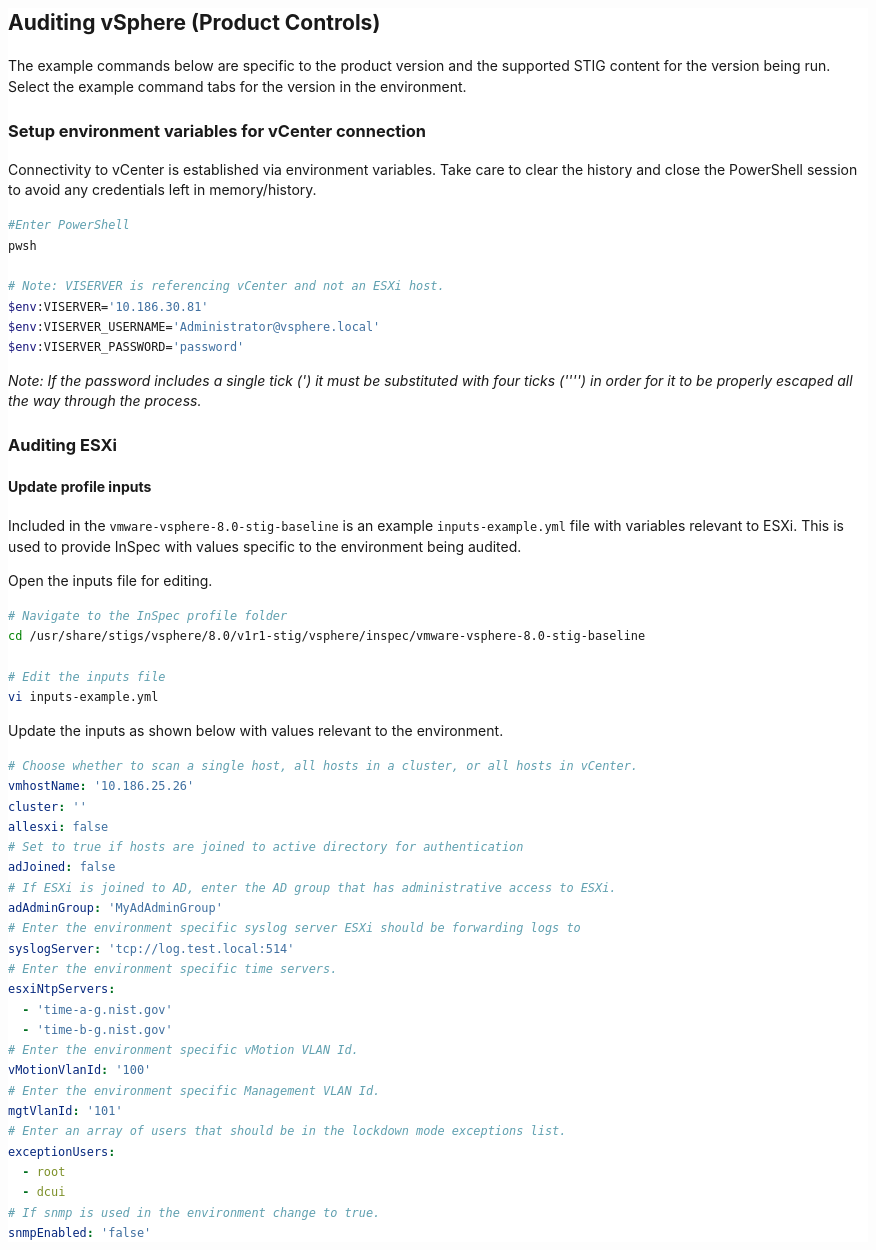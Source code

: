 ## Auditing vSphere (Product Controls)

The example commands below are specific to the product version and the supported STIG content for the version being run. Select the example command tabs for the version in the environment.

### Setup environment variables for vCenter connection
Connectivity to vCenter is established via environment variables. Take care to clear the history and close the PowerShell session to avoid any credentials left in memory/history.

```bash
#Enter PowerShell
pwsh

# Note: VISERVER is referencing vCenter and not an ESXi host.
$env:VISERVER='10.186.30.81'
$env:VISERVER_USERNAME='Administrator@vsphere.local'
$env:VISERVER_PASSWORD='password'
```

*Note: If the password includes a single tick (') it must be substituted with four ticks ('''') in order for it to be properly escaped all the way through the process.*

### Auditing ESXi
#### Update profile inputs

Included in the `vmware-vsphere-8.0-stig-baseline` is an example `inputs-example.yml` file with variables relevant to ESXi.  This is used to provide InSpec with values specific to the environment being audited.

Open the inputs file for editing.

```bash
# Navigate to the InSpec profile folder
cd /usr/share/stigs/vsphere/8.0/v1r1-stig/vsphere/inspec/vmware-vsphere-8.0-stig-baseline

# Edit the inputs file
vi inputs-example.yml
```

Update the inputs as shown below with values relevant to the environment.

```yml
# Choose whether to scan a single host, all hosts in a cluster, or all hosts in vCenter.
vmhostName: '10.186.25.26'
cluster: ''
allesxi: false
# Set to true if hosts are joined to active directory for authentication
adJoined: false
# If ESXi is joined to AD, enter the AD group that has administrative access to ESXi.
adAdminGroup: 'MyAdAdminGroup'
# Enter the environment specific syslog server ESXi should be forwarding logs to
syslogServer: 'tcp://log.test.local:514'
# Enter the environment specific time servers.
esxiNtpServers:
  - 'time-a-g.nist.gov'
  - 'time-b-g.nist.gov'
# Enter the environment specific vMotion VLAN Id.
vMotionVlanId: '100'
# Enter the environment specific Management VLAN Id.
mgtVlanId: '101'
# Enter an array of users that should be in the lockdown mode exceptions list.
exceptionUsers:
  - root
  - dcui
# If snmp is used in the environment change to true.
snmpEnabled: 'false'
```